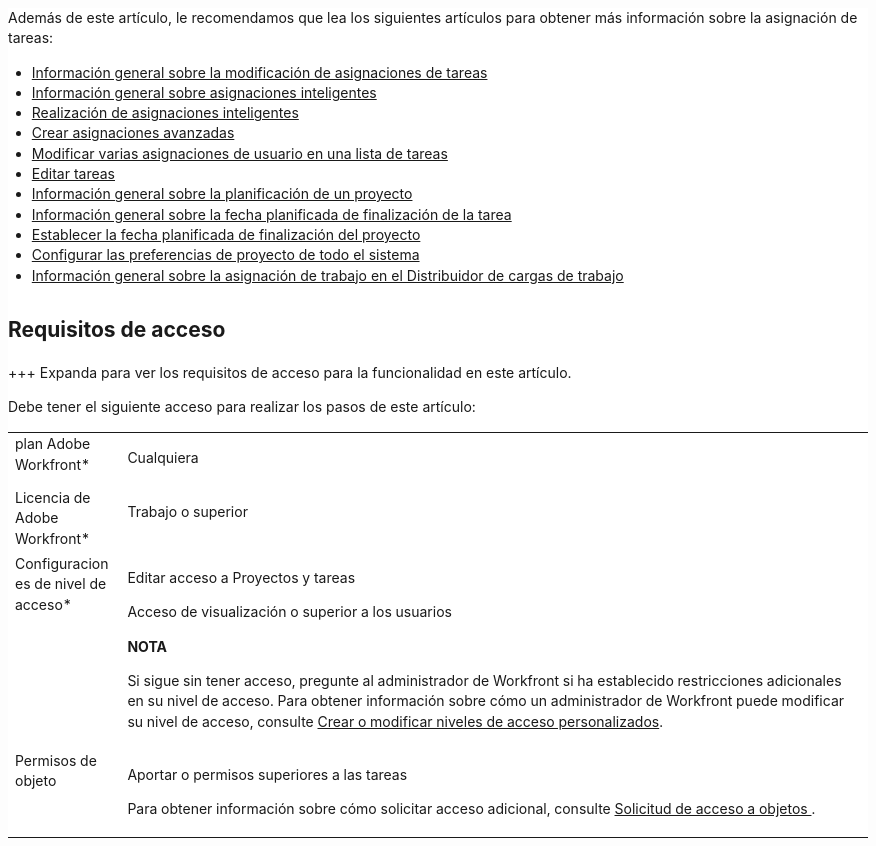 Además de este artículo, le recomendamos que lea los siguientes artículos para obtener más información sobre la asignación de tareas:

* [Información general sobre la modificación de asignaciones de tareas](../../../manage-work/tasks/assign-tasks/modify-task-assignments-overview.md)
* [Información general sobre asignaciones inteligentes](../../../manage-work/tasks/assign-tasks/smart-assignments.md)
* [Realización de asignaciones inteligentes](../../../manage-work/tasks/assign-tasks/make-smart-assignments.md)
* [Crear asignaciones avanzadas](../../../manage-work/tasks/assign-tasks/create-advanced-assignments.md)
* [Modificar varias asignaciones de usuario en una lista de tareas](../../../manage-work/tasks/assign-tasks/modify-multiple-assignments-in-task-list.md)
* [Editar tareas](../../../manage-work/tasks/manage-tasks/edit-tasks.md)
* [Información general sobre la planificación de un proyecto](../../../manage-work/projects/planning-a-project/plan-project.md)
* [Información general sobre la fecha planificada de finalización de la tarea](../../../manage-work/tasks/task-information/task-planned-completion-date.md)
* [Establecer la fecha planificada de finalización del proyecto](../../../manage-work/projects/planning-a-project/project-planned-completion-date.md)
* [Configurar las preferencias de proyecto de todo el sistema](../../../administration-and-setup/set-up-workfront/configure-system-defaults/set-project-preferences.md)
* [Información general sobre la asignación de trabajo en el Distribuidor de cargas de trabajo](../../../resource-mgmt/workload-balancer/assign-work-in-workload-balancer.md)

## Requisitos de acceso

+++ Expanda para ver los requisitos de acceso para la funcionalidad en este artículo.



Debe tener el siguiente acceso para realizar los pasos de este artículo:

<table style="table-layout:auto"> 
 <col> 
 <col> 
 <tbody> 
  <tr> 
   <td role="rowheader">plan Adobe Workfront*</td> 
   <td> <p>Cualquiera</p> </td> 
  </tr> 
  <tr> 
   <td role="rowheader">Licencia de Adobe Workfront*</td> 
   <td> <p>Trabajo o superior</p> </td> 
  </tr> 
  <tr> 
   <td role="rowheader">Configuraciones de nivel de acceso*</td> 
   <td> <p>Editar acceso a Proyectos y tareas</p> <p>Acceso de visualización o superior a los usuarios</p> <p><b>NOTA</b>

Si sigue sin tener acceso, pregunte al administrador de Workfront si ha establecido restricciones adicionales en su nivel de acceso. Para obtener información sobre cómo un administrador de Workfront puede modificar su nivel de acceso, consulte <a href="../../../administration-and-setup/add-users/configure-and-grant-access/create-modify-access-levels.md" class="MCXref xref">Crear o modificar niveles de acceso personalizados</a>.</p> </td>
</tr> 
  <tr> 
   <td role="rowheader">Permisos de objeto</td> 
   <td> <p>Aportar o permisos superiores a las tareas</p> <p>Para obtener información sobre cómo solicitar acceso adicional, consulte <a href="../../../workfront-basics/grant-and-request-access-to-objects/request-access.md" class="MCXref xref">Solicitud de acceso a objetos </a>.</p> </td> 
  </tr> 
 </tbody> 
</table>
